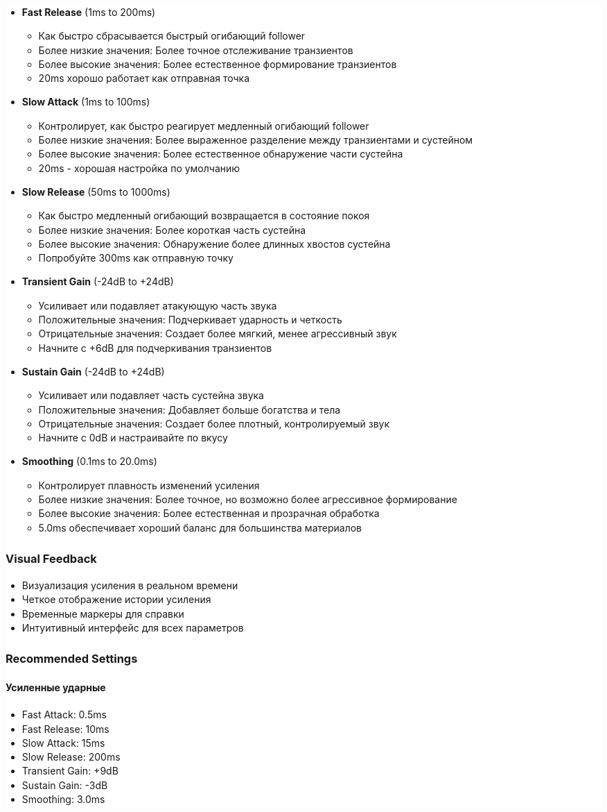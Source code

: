 - **Fast Release** (1ms to 200ms)
  - Как быстро сбрасывается быстрый огибающий follower
  - Более низкие значения: Более точное отслеживание транзиентов
  - Более высокие значения: Более естественное формирование транзиентов
  - 20ms хорошо работает как отправная точка

- **Slow Attack** (1ms to 100ms)
  - Контролирует, как быстро реагирует медленный огибающий follower
  - Более низкие значения: Более выраженное разделение между транзиентами и сустейном
  - Более высокие значения: Более естественное обнаружение части сустейна
  - 20ms - хорошая настройка по умолчанию

- **Slow Release** (50ms to 1000ms)
  - Как быстро медленный огибающий возвращается в состояние покоя
  - Более низкие значения: Более короткая часть сустейна
  - Более высокие значения: Обнаружение более длинных хвостов сустейна
  - Попробуйте 300ms как отправную точку

- **Transient Gain** (-24dB to +24dB)
  - Усиливает или подавляет атакующую часть звука
  - Положительные значения: Подчеркивает ударность и четкость
  - Отрицательные значения: Создает более мягкий, менее агрессивный звук
  - Начните с +6dB для подчеркивания транзиентов

- **Sustain Gain** (-24dB to +24dB)
  - Усиливает или подавляет часть сустейна звука
  - Положительные значения: Добавляет больше богатства и тела
  - Отрицательные значения: Создает более плотный, контролируемый звук
  - Начните с 0dB и настраивайте по вкусу

- **Smoothing** (0.1ms to 20.0ms)
  - Контролирует плавность изменений усиления
  - Более низкие значения: Более точное, но возможно более агрессивное формирование
  - Более высокие значения: Более естественная и прозрачная обработка
  - 5.0ms обеспечивает хороший баланс для большинства материалов

### Visual Feedback
- Визуализация усиления в реальном времени
- Четкое отображение истории усиления
- Временные маркеры для справки
- Интуитивный интерфейс для всех параметров

### Recommended Settings

#### Усиленные ударные
- Fast Attack: 0.5ms
- Fast Release: 10ms
- Slow Attack: 15ms
- Slow Release: 200ms
- Transient Gain: +9dB
- Sustain Gain: -3dB
- Smoothing: 3.0ms
